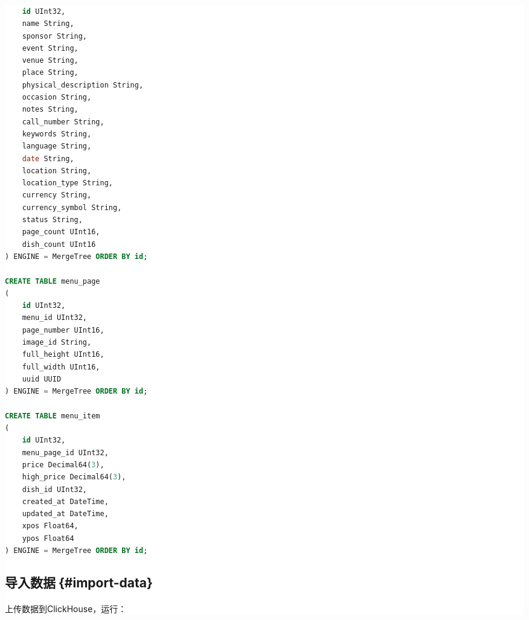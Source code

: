 ```sql
    id UInt32,
    name String,
    sponsor String,
    event String,
    venue String,
    place String,
    physical_description String,
    occasion String,
    notes String,
    call_number String,
    keywords String,
    language String,
    date String,
    location String,
    location_type String,
    currency String,
    currency_symbol String,
    status String,
    page_count UInt16,
    dish_count UInt16
) ENGINE = MergeTree ORDER BY id;

CREATE TABLE menu_page
(
    id UInt32,
    menu_id UInt32,
    page_number UInt16,
    image_id String,
    full_height UInt16,
    full_width UInt16,
    uuid UUID
) ENGINE = MergeTree ORDER BY id;

CREATE TABLE menu_item
(
    id UInt32,
    menu_page_id UInt32,
    price Decimal64(3),
    high_price Decimal64(3),
    dish_id UInt32,
    created_at DateTime,
    updated_at DateTime,
    xpos Float64,
    ypos Float64
) ENGINE = MergeTree ORDER BY id;
```

## 导入数据 {#import-data}

上传数据到ClickHouse，运行：
